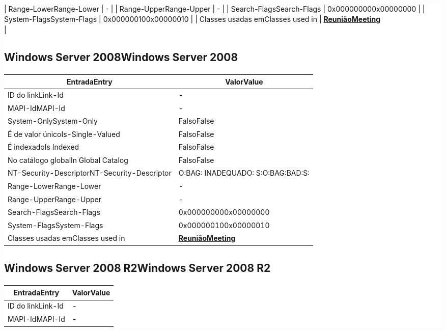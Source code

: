 | <span data-ttu-id="e2d21-190">Range-Lower</span><span class="sxs-lookup"><span data-stu-id="e2d21-190">Range-Lower</span></span>            | \-                                      |
| <span data-ttu-id="e2d21-191">Range-Upper</span><span class="sxs-lookup"><span data-stu-id="e2d21-191">Range-Upper</span></span>            | \-                                      |
| <span data-ttu-id="e2d21-192">Search-Flags</span><span class="sxs-lookup"><span data-stu-id="e2d21-192">Search-Flags</span></span>           | <span data-ttu-id="e2d21-193">0x00000000</span><span class="sxs-lookup"><span data-stu-id="e2d21-193">0x00000000</span></span>                              |
| <span data-ttu-id="e2d21-194">System-Flags</span><span class="sxs-lookup"><span data-stu-id="e2d21-194">System-Flags</span></span>           | <span data-ttu-id="e2d21-195">0x00000010</span><span class="sxs-lookup"><span data-stu-id="e2d21-195">0x00000010</span></span>                              |
| <span data-ttu-id="e2d21-196">Classes usadas em</span><span class="sxs-lookup"><span data-stu-id="e2d21-196">Classes used in</span></span>        | [<span data-ttu-id="e2d21-197">**Reunião**</span><span class="sxs-lookup"><span data-stu-id="e2d21-197">**Meeting**</span></span>](c-meeting.md)<br/> |



## <a name="windows-server-2008"></a><span data-ttu-id="e2d21-198">Windows Server 2008</span><span class="sxs-lookup"><span data-stu-id="e2d21-198">Windows Server 2008</span></span>



| <span data-ttu-id="e2d21-199">Entrada</span><span class="sxs-lookup"><span data-stu-id="e2d21-199">Entry</span></span> | <span data-ttu-id="e2d21-200">Valor</span><span class="sxs-lookup"><span data-stu-id="e2d21-200">Value</span></span> |
|------------------------|-----------------------------------------|
| <span data-ttu-id="e2d21-201">ID do link</span><span class="sxs-lookup"><span data-stu-id="e2d21-201">Link-Id</span></span>                | \-                                      |
| <span data-ttu-id="e2d21-202">MAPI-Id</span><span class="sxs-lookup"><span data-stu-id="e2d21-202">MAPI-Id</span></span>                | \-                                      |
| <span data-ttu-id="e2d21-203">System-Only</span><span class="sxs-lookup"><span data-stu-id="e2d21-203">System-Only</span></span>            | <span data-ttu-id="e2d21-204">Falso</span><span class="sxs-lookup"><span data-stu-id="e2d21-204">False</span></span>                                   |
| <span data-ttu-id="e2d21-205">É de valor único</span><span class="sxs-lookup"><span data-stu-id="e2d21-205">Is-Single-Valued</span></span>       | <span data-ttu-id="e2d21-206">Falso</span><span class="sxs-lookup"><span data-stu-id="e2d21-206">False</span></span>                                   |
| <span data-ttu-id="e2d21-207">É indexado</span><span class="sxs-lookup"><span data-stu-id="e2d21-207">Is Indexed</span></span>             | <span data-ttu-id="e2d21-208">Falso</span><span class="sxs-lookup"><span data-stu-id="e2d21-208">False</span></span>                                   |
| <span data-ttu-id="e2d21-209">No catálogo global</span><span class="sxs-lookup"><span data-stu-id="e2d21-209">In Global Catalog</span></span>      | <span data-ttu-id="e2d21-210">Falso</span><span class="sxs-lookup"><span data-stu-id="e2d21-210">False</span></span>                                   |
| <span data-ttu-id="e2d21-211">NT-Security-Descriptor</span><span class="sxs-lookup"><span data-stu-id="e2d21-211">NT-Security-Descriptor</span></span> | <span data-ttu-id="e2d21-212">O:BAG: INADEQUADO: S:</span><span class="sxs-lookup"><span data-stu-id="e2d21-212">O:BAG:BAD:S:</span></span>                            |
| <span data-ttu-id="e2d21-213">Range-Lower</span><span class="sxs-lookup"><span data-stu-id="e2d21-213">Range-Lower</span></span>            | \-                                      |
| <span data-ttu-id="e2d21-214">Range-Upper</span><span class="sxs-lookup"><span data-stu-id="e2d21-214">Range-Upper</span></span>            | \-                                      |
| <span data-ttu-id="e2d21-215">Search-Flags</span><span class="sxs-lookup"><span data-stu-id="e2d21-215">Search-Flags</span></span>           | <span data-ttu-id="e2d21-216">0x00000000</span><span class="sxs-lookup"><span data-stu-id="e2d21-216">0x00000000</span></span>                              |
| <span data-ttu-id="e2d21-217">System-Flags</span><span class="sxs-lookup"><span data-stu-id="e2d21-217">System-Flags</span></span>           | <span data-ttu-id="e2d21-218">0x00000010</span><span class="sxs-lookup"><span data-stu-id="e2d21-218">0x00000010</span></span>                              |
| <span data-ttu-id="e2d21-219">Classes usadas em</span><span class="sxs-lookup"><span data-stu-id="e2d21-219">Classes used in</span></span>        | [<span data-ttu-id="e2d21-220">**Reunião**</span><span class="sxs-lookup"><span data-stu-id="e2d21-220">**Meeting**</span></span>](c-meeting.md)<br/> |



## <a name="windows-server-2008-r2"></a><span data-ttu-id="e2d21-221">Windows Server 2008 R2</span><span class="sxs-lookup"><span data-stu-id="e2d21-221">Windows Server 2008 R2</span></span>



| <span data-ttu-id="e2d21-222">Entrada</span><span class="sxs-lookup"><span data-stu-id="e2d21-222">Entry</span></span> | <span data-ttu-id="e2d21-223">Valor</span><span class="sxs-lookup"><span data-stu-id="e2d21-223">Value</span></span> |
|------------------------|-----------------------------------------|
| <span data-ttu-id="e2d21-224">ID do link</span><span class="sxs-lookup"><span data-stu-id="e2d21-224">Link-Id</span></span>                | \-                                      |
| <span data-ttu-id="e2d21-225">MAPI-Id</span><span class="sxs-lookup"><span data-stu-id="e2d21-225">MAPI-Id</span></span>                | \-                                      |